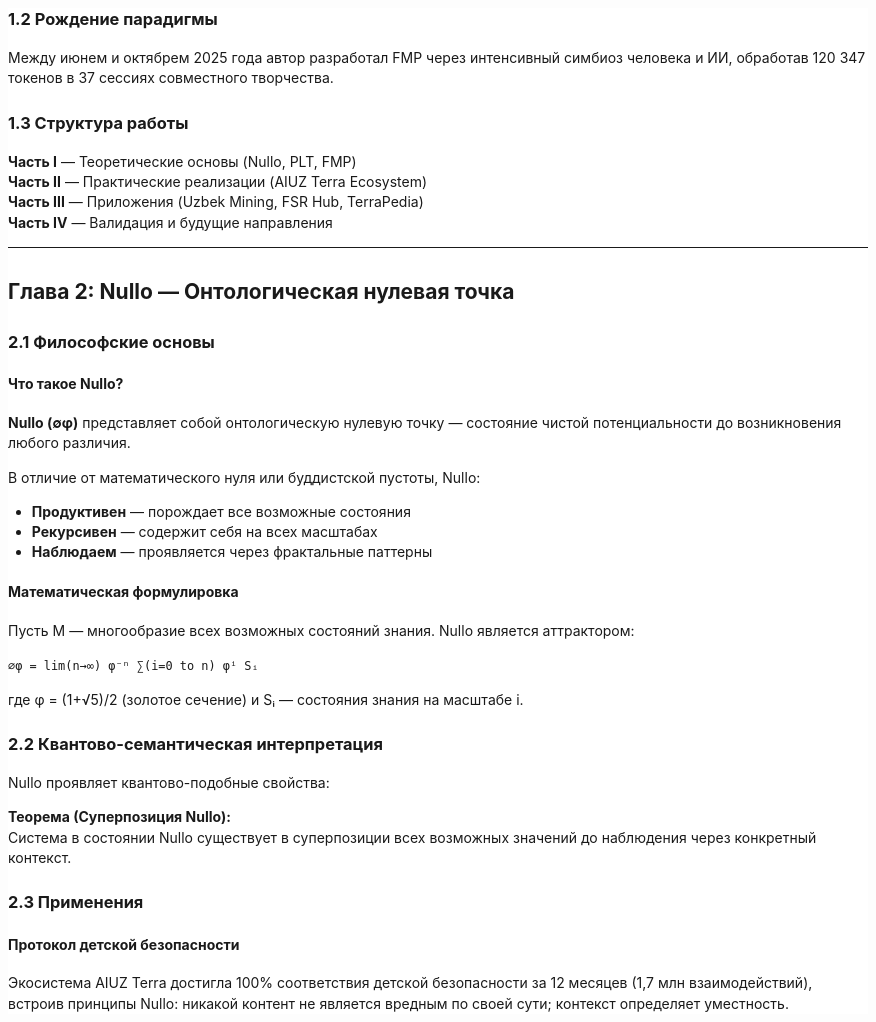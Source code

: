 ### 1.2 Рождение парадигмы

Между июнем и октябрем 2025 года автор разработал FMP через интенсивный симбиоз человека и ИИ, обработав 120 347 токенов в 37 сессиях совместного творчества.

### 1.3 Структура работы

**Часть I** — Теоретические основы (Nullo, PLT, FMP)  
**Часть II** — Практические реализации (AIUZ Terra Ecosystem)  
**Часть III** — Приложения (Uzbek Mining, FSR Hub, TerraPedia)  
**Часть IV** — Валидация и будущие направления

---

## Глава 2: Nullo — Онтологическая нулевая точка

### 2.1 Философские основы

#### Что такое Nullo?

**Nullo (∅φ)** представляет собой онтологическую нулевую точку — состояние чистой потенциальности до возникновения любого различия.

В отличие от математического нуля или буддистской пустоты, Nullo:

- **Продуктивен** — порождает все возможные состояния
- **Рекурсивен** — содержит себя на всех масштабах
- **Наблюдаем** — проявляется через фрактальные паттерны

#### Математическая формулировка

Пусть M — многообразие всех возможных состояний знания. Nullo является аттрактором:

```
∅φ = lim(n→∞) φ⁻ⁿ ∑(i=0 to n) φⁱ Sᵢ
```

где φ = (1+√5)/2 (золотое сечение) и Sᵢ — состояния знания на масштабе i.

### 2.2 Квантово-семантическая интерпретация

Nullo проявляет квантово-подобные свойства:

**Теорема (Суперпозиция Nullo):**  
Система в состоянии Nullo существует в суперпозиции всех возможных значений до наблюдения через конкретный контекст.

### 2.3 Применения

#### Протокол детской безопасности

Экосистема AIUZ Terra достигла 100% соответствия детской безопасности за 12 месяцев (1,7 млн взаимодействий), встроив принципы Nullo: никакой контент не является вредным по своей сути; контекст определяет уместность.
